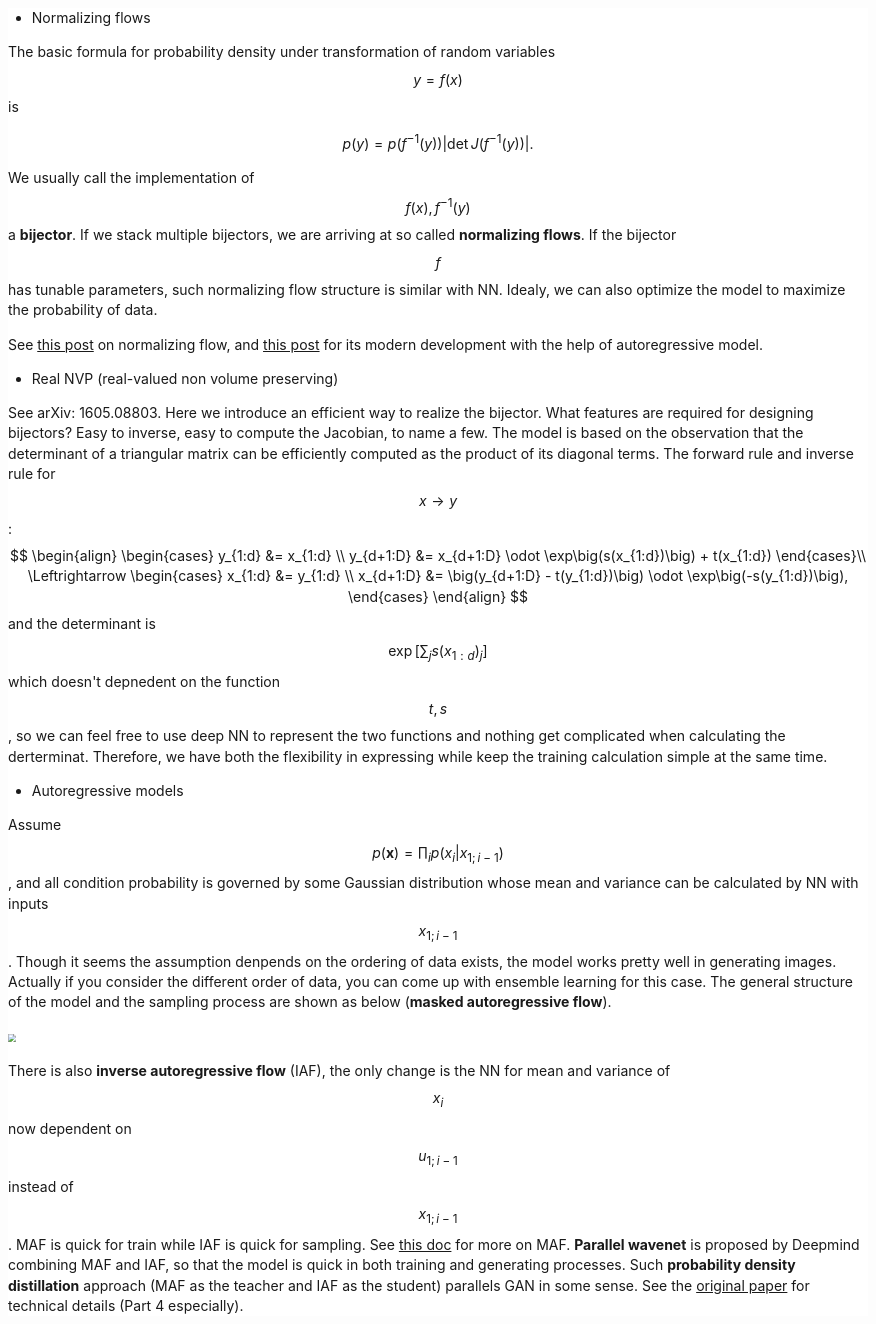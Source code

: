 * Normalizing flows

The basic formula for probability density under transformation of random variables $$y=f(x)$$ is

$$p(y)=p(f^{-1}(y))\vert \det J(f^{-1}(y))\vert.$$

We usually call the implementation of $$f(x),f^{-1}(y)$$ a **bijector**. If we stack multiple bijectors, we are arriving at so called **normalizing flows**. If the bijector $$f$$ has tunable parameters, such normalizing flow structure is similar with NN. Idealy, we can also optimize the model to maximize the probability of data.

See [this post](https://blog.evjang.com/2018/01/nf1.html) on normalizing flow, and [this post](https://blog.evjang.com/2018/01/nf2.html) for its modern development with the help of autoregressive model.

* Real NVP (real-valued non volume preserving)

See arXiv: 1605.08803. Here we introduce an efficient way to realize the bijector. What features are required for designing bijectors? Easy to inverse, easy to compute the Jacobian, to name a few. The model is based on the observation that the determinant of a triangular matrix can be efficiently computed as the product of its diagonal terms. The forward rule and inverse rule for $$x\rightarrow y$$:
$$
\begin{align}
\begin{cases}
y_{1:d} &= x_{1:d} \\
y_{d+1:D} &= x_{d+1:D} \odot \exp\big(s(x_{1:d})\big) + t(x_{1:d})
\end{cases}\\
\Leftrightarrow
\begin{cases}
x_{1:d} &= y_{1:d} \\
x_{d+1:D} &= \big(y_{d+1:D} - t(y_{1:d})\big) \odot \exp\big(-s(y_{1:d})\big),
\end{cases}
\end{align}
$$
and the determinant is $$\exp\left[\sum_{j}{s\left(x_{1:d}\right)_j}\right]$$ which doesn't depnedent on the function $$t,s$$, so we can feel free to use deep NN to represent the two functions and nothing get complicated when calculating the derterminat. Therefore, we have both the flexibility in expressing while keep the training calculation simple at the same time.

* Autoregressive models

Assume $$p(\mathbf{x})=\prod_i p(x_i\vert x_{1;i-1})$$,  and all condition probability is governed by some Gaussian distribution whose mean and variance can be calculated by NN with inputs $$x_{1;i-1}$$. Though it seems the assumption denpends on the ordering of data exists, the model works pretty well in generating images. Actually if you consider the different order of data, you can come up with ensemble learning for this case. The general structure of the model and the sampling process are shown as below (**masked autoregressive flow**).

<img src="https://1.bp.blogspot.com/-sVVtT3hM65U/Wl-h3S4XqmI/AAAAAAAAHks/WKKYZvx4iw0TTwBLEcYdy3ceN7DKnzvnQCLcBGAs/s0/autoregressive.png" style="zoom:50%" />



There is also **inverse autoregressive flow** (IAF), the only change is the NN for mean and variance of $$x_i​$$ now dependent on $$u_{1;i-1}​$$ instead of $$x_{1;i-1}​$$. MAF is quick for train while IAF is quick for sampling. See [this doc](http://homepages.inf.ed.ac.uk/imurray2/pub/17maf/maf.pdf) for more on MAF. **Parallel wavenet** is proposed by Deepmind combining MAF and IAF, so that the model is quick in both training and generating processes. Such **probability density distillation** approach (MAF as the teacher and IAF as the student) parallels GAN in some sense. See the [original paper](https://arxiv.org/pdf/1711.10433.pdf) for technical details (Part 4 especially). 
